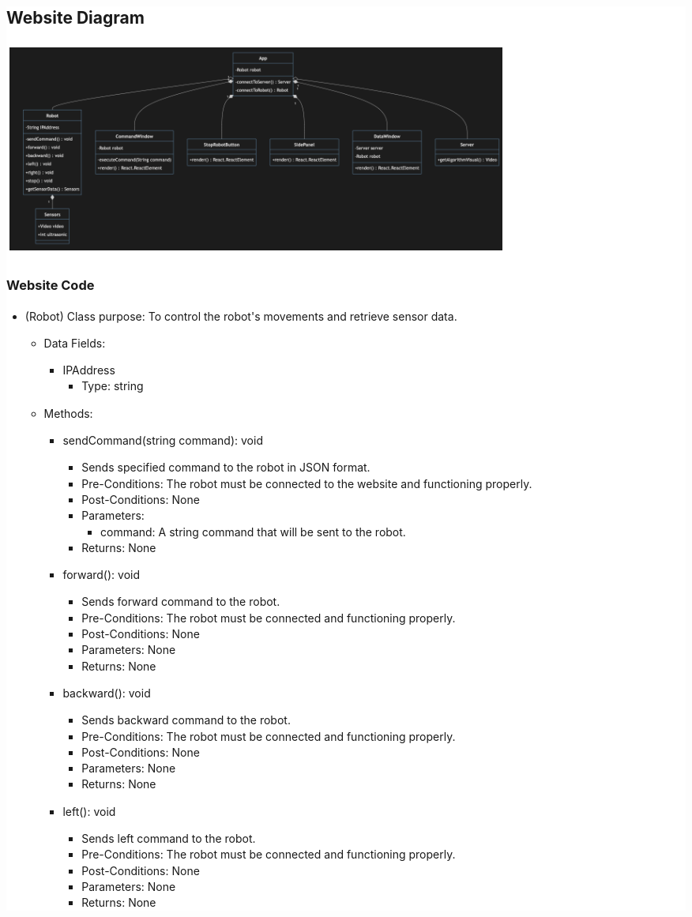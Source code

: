 ## Website Diagram ##
![](assets/ArchitectureWEBSITE.png)
### Website Code ###
* (Robot) Class purpose: To control the robot's movements and retrieve sensor data. 
    * Data Fields:
        * IPAddress 
            * Type: string 
    
    * Methods:  
        * sendCommand(string command): void 
            * Sends specified command to the robot in JSON format. 
            * Pre-Conditions: The robot must be connected to the website and functioning properly. 
            * Post-Conditions: None 
            * Parameters:  
                * command: A string command that will be sent to the robot. 
            * Returns: None 
        
        * forward(): void 
            * Sends forward command to the robot. 
            * Pre-Conditions: The robot must be connected and functioning        properly. 
            * Post-Conditions: None 
            * Parameters: None 
            * Returns: None 

        * backward(): void 
            * Sends backward command to the robot. 
            * Pre-Conditions: The robot must be connected and functioning properly. 
            * Post-Conditions: None 
            * Parameters: None 
            * Returns: None 

        * left(): void 
            * Sends left command to the robot. 
            * Pre-Conditions: The robot must be connected and functioning properly. 
            * Post-Conditions: None 
            * Parameters: None 
            * Returns: None 
